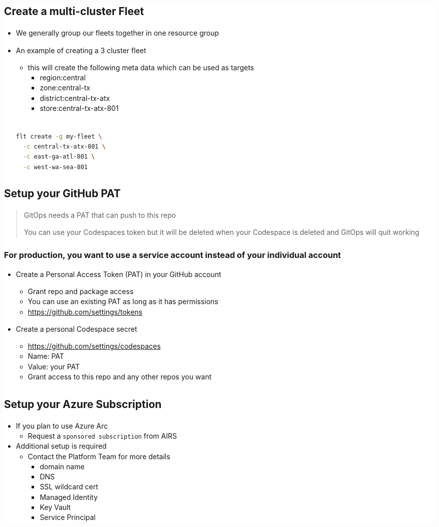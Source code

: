 ## Create a multi-cluster Fleet

- We generally group our fleets together in one resource group
- An example of creating a 3 cluster fleet
  - this will create the following meta data which can be used as targets
    - region:central
    - zone:central-tx
    - district:central-tx-atx
    - store:central-tx-atx-801

  ```bash

  flt create -g my-fleet \
    -c central-tx-atx-801 \
    -c east-ga-atl-801 \
    -c west-wa-sea-801

  ```

## Setup your GitHub PAT

> GitOps needs a PAT that can push to this repo
>
> You can use your Codespaces token but it will be deleted when your Codespace is deleted and GitOps will quit working

### For production, you want to use a service account instead of your individual account

- Create a Personal Access Token (PAT) in your GitHub account
  - Grant repo and package access
  - You can use an existing PAT as long as it has permissions
  - <https://github.com/settings/tokens>

- Create a personal Codespace secret
  - <https://github.com/settings/codespaces>
  - Name: PAT
  - Value: your PAT
  - Grant access to this repo and any other repos you want

## Setup your Azure Subscription

- If you plan to use Azure Arc
  - Request a `sponsored subscription` from AIRS
- Additional setup is required
  - Contact the Platform Team for more details
    - domain name
    - DNS
    - SSL wildcard cert
    - Managed Identity
    - Key Vault
    - Service Principal
